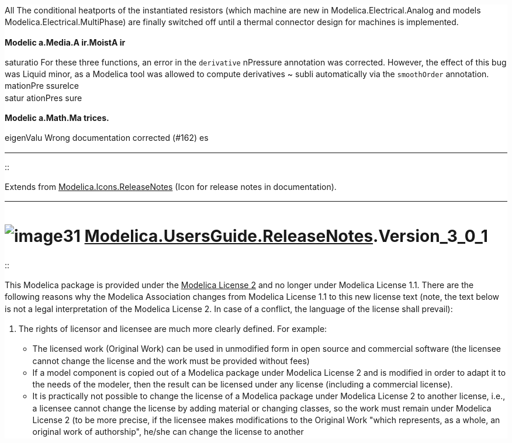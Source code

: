   All       The conditional heatports of the instantiated resistors (which
  machine   are new in Modelica.Electrical.Analog and
  models    Modelica.Electrical.MultiPhase) are finally switched off until
            a thermal connector design for machines is implemented.

  **Modelic 
  a.Media.A 
  ir.MoistA 
  ir**      

  saturatio For these three functions, an error in the `derivative`
  nPressure annotation was corrected. However, the effect of this bug was
  Liquid    minor, as a Modelica tool was allowed to compute derivatives
    ~ subli automatically via the `smoothOrder` annotation.
  mationPre 
  ssureIce  
      satur 
  ationPres 
  sure      
            
            

  **Modelic 
  a.Math.Ma 
  trices.** 

  eigenValu Wrong documentation corrected (\#162)
  es        
  --------- --------------------------------------------------------------

::

Extends from
[Modelica.Icons.ReleaseNotes](Modelica_Icons.html#Modelica.Icons.ReleaseNotes)
(Icon for release notes in documentation).

* * * * *

![image31](Modelica.UsersGuide.Conventions.UsersGuide.RevisionHistoryI.png) [Modelica.UsersGuide.ReleaseNotes](Modelica_UsersGuide_ReleaseNotes.html#Modelica.UsersGuide.ReleaseNotes).Version\_3\_0\_1
=======================================================================================================================================================================================================

::

This Modelica package is provided under the [Modelica License
2](Modelica_UsersGuide.html#Modelica.UsersGuide.ModelicaLicense2) and no
longer under Modelica License 1.1. There are the following reasons why
the Modelica Association changes from Modelica License 1.1 to this new
license text (note, the text below is not a legal interpretation of the
Modelica License 2. In case of a conflict, the language of the license
shall prevail):

1.  The rights of licensor and licensee are much more clearly defined.
    For example:

    -   The licensed work (Original Work) can be used in unmodified form
        in open source and commercial software (the licensee cannot
        change the license and the work must be provided without fees)
    -   If a model component is copied out of a Modelica package under
        Modelica License 2 and is modified in order to adapt it to the
        needs of the modeler, then the result can be licensed under any
        license (including a commercial license).
    -   It is practically not possible to change the license of a
        Modelica package under Modelica License 2 to another license,
        i.e., a licensee cannot change the license by adding material or
        changing classes, so the work must remain under Modelica License
        2 (to be more precise, if the licensee makes modifications to
        the Original Work "which represents, as a whole, an original
        work of authorship", he/she can change the license to another